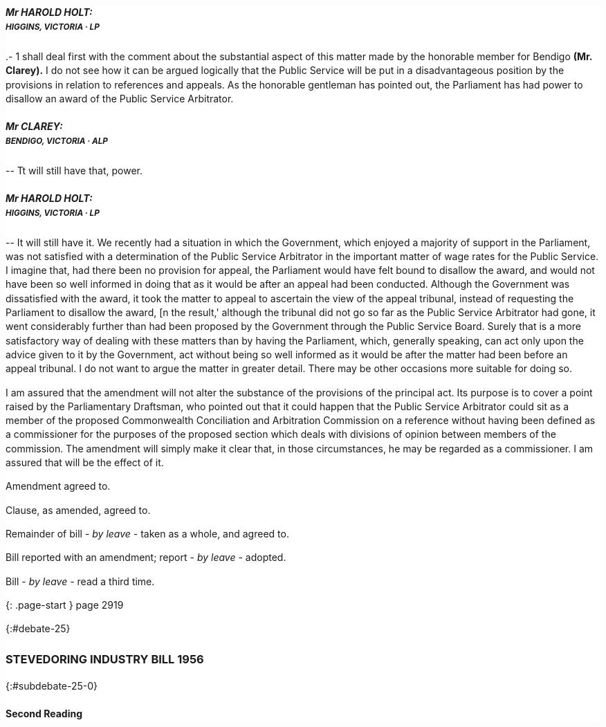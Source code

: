 ##### Mr HAROLD HOLT:<br><small class="text-muted">HIGGINS, VICTORIA &middot; LP</small>

.- 1 shall deal first with the comment about the substantial aspect of this matter made by the honorable member for Bendigo  **(Mr. Clarey).**  I do not see how it can be argued logically that the Public Service will be put in a disadvantageous position by the provisions in relation to references and appeals. As the honorable gentleman has pointed out, the Parliament has had power to disallow an award of the Public Service Arbitrator. 

##### Mr CLAREY:<br><small class="text-muted">BENDIGO, VICTORIA &middot; ALP</small>

-- Tt will still have that, power. 

##### Mr HAROLD HOLT:<br><small class="text-muted">HIGGINS, VICTORIA &middot; LP</small>

-- It will still have it. We recently had a situation in which the Government, which enjoyed a majority of support in the Parliament, was not satisfied with a determination of the Public Service Arbitrator in the important matter of wage rates for the Public Service. I imagine that, had there been no provision for appeal, the Parliament would have felt bound to disallow the award, and would not have been so well informed in doing that as it would be after an appeal had been conducted. Although the Government was dissatisfied with the award, it took the matter to appeal to ascertain the view of the appeal tribunal, instead of requesting the Parliament to disallow the award, [n the result,' although the tribunal did not go so far as the Public Service Arbitrator had gone, it went considerably further than had been proposed by the Government through the Public Service Board. Surely that is a more satisfactory way of dealing with these matters than by having the Parliament, which, generally speaking, can act only upon the advice given to it by the Government, act without being so well informed as it would be after the matter had been before an appeal tribunal. I do not want to argue the matter in greater detail. There may be other occasions more suitable for doing so. 

I am assured that the amendment will not alter the substance of the provisions of the principal act. Its purpose is to cover a point raised by the Parliamentary Draftsman, who pointed out that it could happen that the Public Service Arbitrator could sit as a member of the proposed Commonwealth Conciliation and Arbitration Commission on a reference without having been defined as a commissioner for the purposes of the proposed section which deals with divisions of opinion between members of the commission. The amendment will simply make it clear that, in those circumstances, he may be regarded as a commissioner. I am assured that will be the effect of it. 

Amendment agreed to. 

Clause, as amended, agreed to. 

Remainder of bill -  *by leave*  - taken as a whole, and agreed to. 

Bill reported with an amendment; report -  *by leave*  - adopted. 

Bill -  *by leave*  - read a third time. 

{: .page-start }
page 2919

{:#debate-25}
### STEVEDORING INDUSTRY BILL 1956

{:#subdebate-25-0}
#### Second Reading

